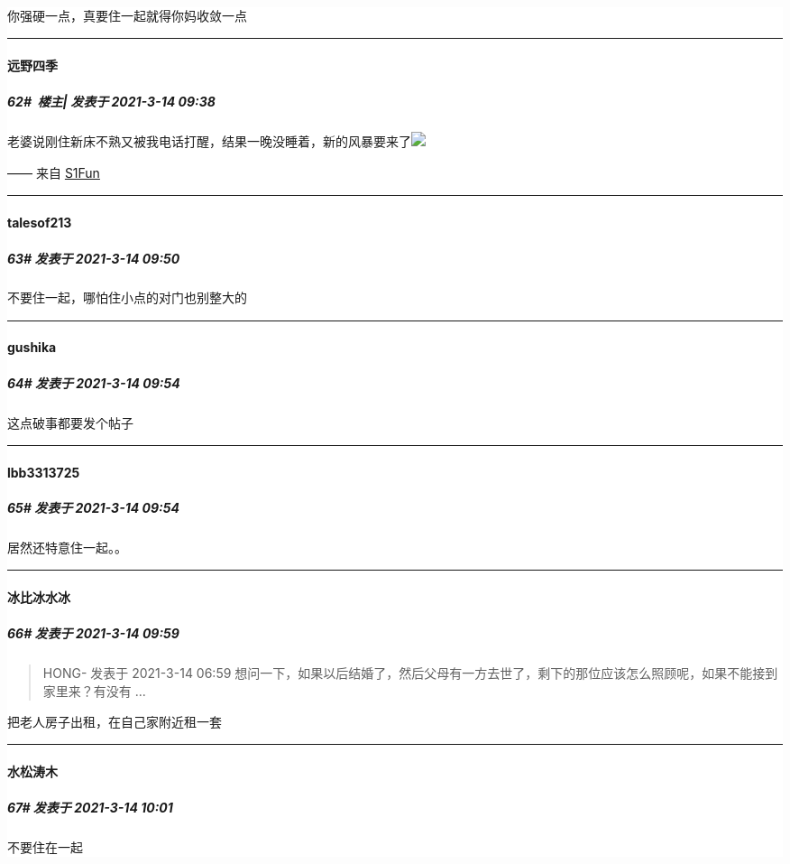 你强硬一点，真要住一起就得你妈收敛一点


-----

####  远野四季  
##### 62#         楼主| 发表于 2021-3-14 09:38


老婆说刚住新床不熟又被我电话打醒，结果一晚没睡着，新的风暴要来了<img src="https://static.saraba1st.com/image/smiley/face2017/165.png" referrerpolicy="no-referrer">

—— 来自 [S1Fun](https://s1fun.koalcat.com)


-----

####  talesof213  
##### 63#       发表于 2021-3-14 09:50


不要住一起，哪怕住小点的对门也别整大的


-----

####  gushika  
##### 64#       发表于 2021-3-14 09:54


这点破事都要发个帖子


-----

####  lbb3313725  
##### 65#       发表于 2021-3-14 09:54


居然还特意住一起。。


-----

####  冰比冰水冰  
##### 66#       发表于 2021-3-14 09:59


<blockquote>HONG- 发表于 2021-3-14 06:59
想问一下，如果以后结婚了，然后父母有一方去世了，剩下的那位应该怎么照顾呢，如果不能接到家里来？有没有 ...</blockquote>
把老人房子出租，在自己家附近租一套


-----

####  水松涛木  
##### 67#       发表于 2021-3-14 10:01


不要住在一起
